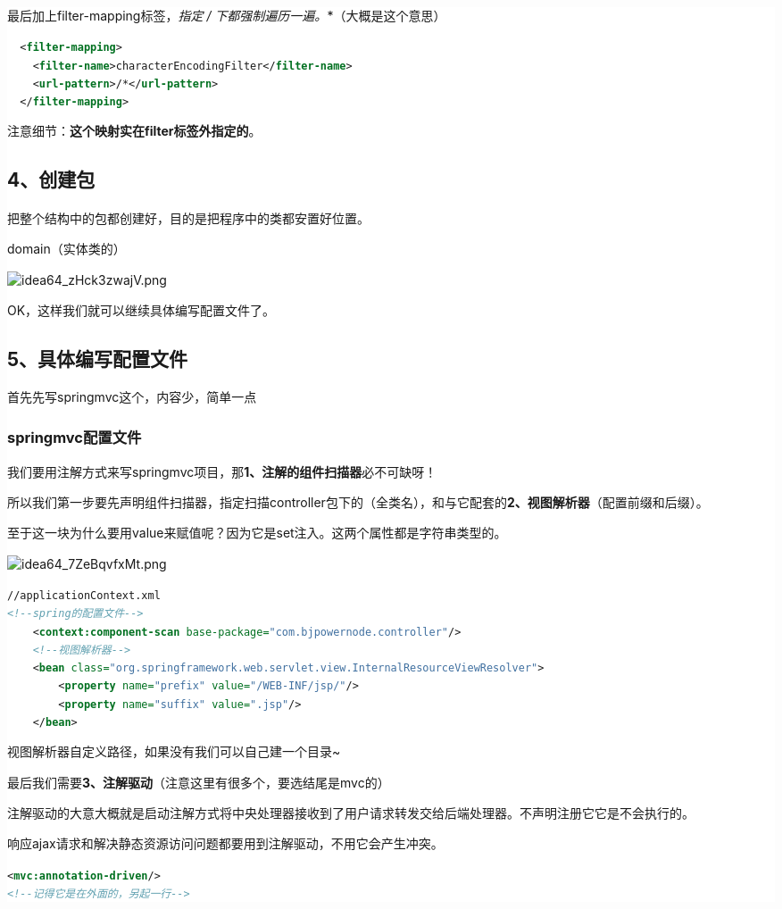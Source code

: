 最后加上filter-mapping标签，**指定 /* 下都强制遍历一遍。**（大概是这个意思）

```xml
  <filter-mapping>
    <filter-name>characterEncodingFilter</filter-name>
    <url-pattern>/*</url-pattern>
  </filter-mapping>
```

注意细节：**这个映射实在filter标签外指定的**。

## 4、创建包

把整个结构中的包都创建好，目的是把程序中的类都安置好位置。

domain（实体类的）

![idea64_zHck3zwajV.png](https://raw.githubusercontent.com/Fanyup/cloudimg/master/img/idea64_zHck3zwajV.png)

OK，这样我们就可以继续具体编写配置文件了。

## 5、具体编写配置文件

首先先写springmvc这个，内容少，简单一点

### springmvc配置文件

我们要用注解方式来写springmvc项目，那**1、注解的组件扫描器**必不可缺呀！

所以我们第一步要先声明组件扫描器，指定扫描controller包下的（全类名），和与它配套的**2、视图解析器**（配置前缀和后缀）。

至于这一块为什么要用value来赋值呢？因为它是set注入。这两个属性都是字符串类型的。

![idea64_7ZeBqvfxMt.png](https://raw.githubusercontent.com/Fanyup/cloudimg/master/img/idea64_7ZeBqvfxMt.png)

```xml
//applicationContext.xml
<!--spring的配置文件-->
    <context:component-scan base-package="com.bjpowernode.controller"/>
    <!--视图解析器-->
    <bean class="org.springframework.web.servlet.view.InternalResourceViewResolver">
        <property name="prefix" value="/WEB-INF/jsp/"/>
        <property name="suffix" value=".jsp"/>
    </bean>
```

视图解析器自定义路径，如果没有我们可以自己建一个目录~

最后我们需要**3、注解驱动**（注意这里有很多个，要选结尾是mvc的）

注解驱动的大意大概就是启动注解方式将中央处理器接收到了用户请求转发交给后端处理器。不声明注册它它是不会执行的。

响应ajax请求和解决静态资源访问问题都要用到注解驱动，不用它会产生冲突。

```xml
<mvc:annotation-driven/>   
<!--记得它是在外面的，另起一行-->
```
